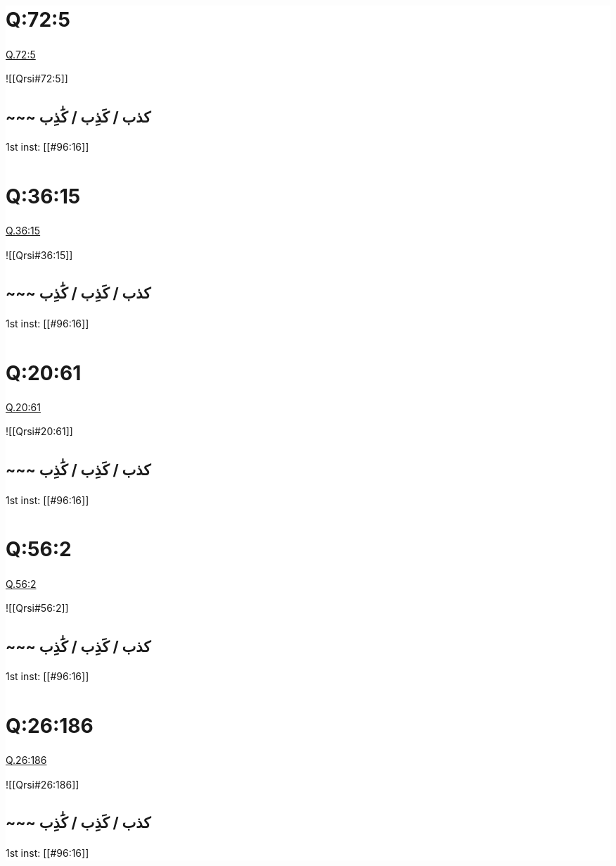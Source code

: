 
# Q:72:5
[Q.72:5](https://quran.com/72:5/tafsirs/ar-tafsir-al-tabari)

![[Qrsi#72:5]]

## ~~~ كذب / كَذِب / كَٰذِب
1st inst: [[#96:16]]


# Q:36:15
[Q.36:15](https://quran.com/36:15/tafsirs/ar-tafsir-al-tabari)

![[Qrsi#36:15]]

## ~~~ كذب / كَذِب / كَٰذِب
1st inst: [[#96:16]]


# Q:20:61
[Q.20:61](https://quran.com/20:61/tafsirs/ar-tafsir-al-tabari)

![[Qrsi#20:61]]

## ~~~ كذب / كَذِب / كَٰذِب
1st inst: [[#96:16]]


# Q:56:2
[Q.56:2](https://quran.com/56:2/tafsirs/ar-tafsir-al-tabari)

![[Qrsi#56:2]]

## ~~~ كذب / كَذِب / كَٰذِب
1st inst: [[#96:16]]


# Q:26:186
[Q.26:186](https://quran.com/26:186/tafsirs/ar-tafsir-al-tabari)

![[Qrsi#26:186]]

## ~~~ كذب / كَذِب / كَٰذِب
1st inst: [[#96:16]]

